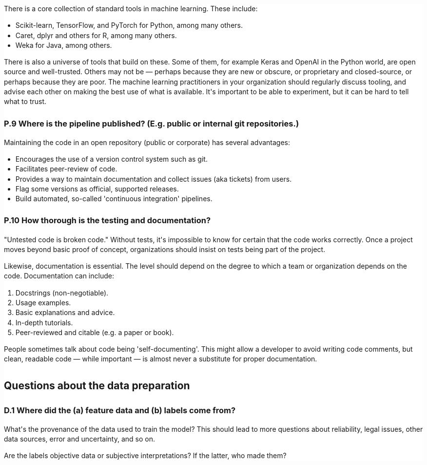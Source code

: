 There is a core collection of standard tools in machine learning. These include:

- Scikit-learn, TensorFlow, and PyTorch for Python, among many others.
- Caret, dplyr and others for R, among many others.
- Weka for Java, among others.

There is also a universe of tools that build on these. Some of them, for example Keras and OpenAI in the Python world, are open source and well-trusted. Others may not be — perhaps because they are new or obscure, or proprietary and closed-source, or perhaps because they are poor. The machine learning practitioners in your organization should regularly discuss tooling, and advise each other on making the best use of what is available. It's important to be able to experiment, but it can be hard to tell what to trust.


### P.9 Where is the pipeline published? (E.g. public or internal git repositories.)

Maintaining the code in an open repository (public or corporate) has several advantages:

- Encourages the use of a version control system such as git.
- Facilitates peer-review of code.
- Provides a way to maintain documentation and collect issues (aka tickets) from users.
- Flag some versions as official, supported releases.
- Build automated, so-called 'continuous integration' pipelines.


### P.10 How thorough is the testing and documentation?

"Untested code is broken code." Without tests, it's impossible to know for certain that the code works correctly. Once a project moves beyond basic proof of concept, organizations should insist on tests being part of the project.

Likewise, documentation is essential. The level should depend on the degree to which a team or organization depends on the code. Documentation can include:

1. Docstrings (non-negotiable).
2. Usage examples.
3. Basic explanations and advice.
4. In-depth tutorials.
5. Peer-reviewed and citable (e.g. a paper or book).

People sometimes talk about code being 'self-documenting'. This might allow a developer to avoid writing code comments, but clean, readable code — while important — is almost never a substitute for proper documentation.


## Questions about the data preparation


### D.1 Where did the (a) feature data and (b) labels come from?

What's the provenance of the data used to train the model? This should lead to more questions about reliability, legal issues, other data sources, error and uncertainty, and so on.

Are the labels objective data or subjective interpretations? If the latter, who made them?
